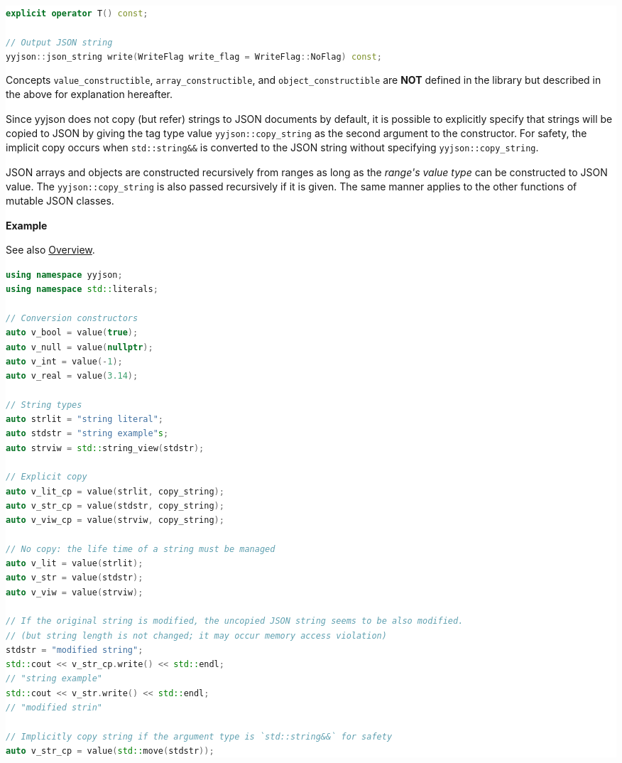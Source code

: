 ```cpp
explicit operator T() const;

// Output JSON string
yyjson::json_string write(WriteFlag write_flag = WriteFlag::NoFlag) const;
```

Concepts `value_constructible`, `array_constructible`, and `object_constructible` are **NOT** defined in the library but described in the above for explanation hereafter.

Since yyjson does not copy (but refer) strings to JSON documents by default, it is possible to explicitly specify that strings will be copied to JSON by giving the tag type value `yyjson::copy_string` as the second argument to the constructor. For safety, the implicit copy occurs when `std::string&&` is converted to the JSON string without specifying `yyjson::copy_string`.

JSON arrays and objects are constructed recursively from ranges as long as the *range's value type* can be constructed to JSON value. The `yyjson::copy_string` is also passed recursively if it is given. The same manner applies to the other functions of mutable JSON classes.

**Example**

See also [Overview](#json-writer).

```cpp
using namespace yyjson;
using namespace std::literals;

// Conversion constructors
auto v_bool = value(true);
auto v_null = value(nullptr);
auto v_int = value(-1);
auto v_real = value(3.14);

// String types
auto strlit = "string literal";
auto stdstr = "string example"s;
auto strviw = std::string_view(stdstr);

// Explicit copy
auto v_lit_cp = value(strlit, copy_string);
auto v_str_cp = value(stdstr, copy_string);
auto v_viw_cp = value(strviw, copy_string);

// No copy: the life time of a string must be managed
auto v_lit = value(strlit);
auto v_str = value(stdstr);
auto v_viw = value(strviw);

// If the original string is modified, the uncopied JSON string seems to be also modified.
// (but string length is not changed; it may occur memory access violation)
stdstr = "modified string";
std::cout << v_str_cp.write() << std::endl;
// "string example"
std::cout << v_str.write() << std::endl;
// "modified strin"

// Implicitly copy string if the argument type is `std::string&&` for safety
auto v_str_cp = value(std::move(stdstr));
```
